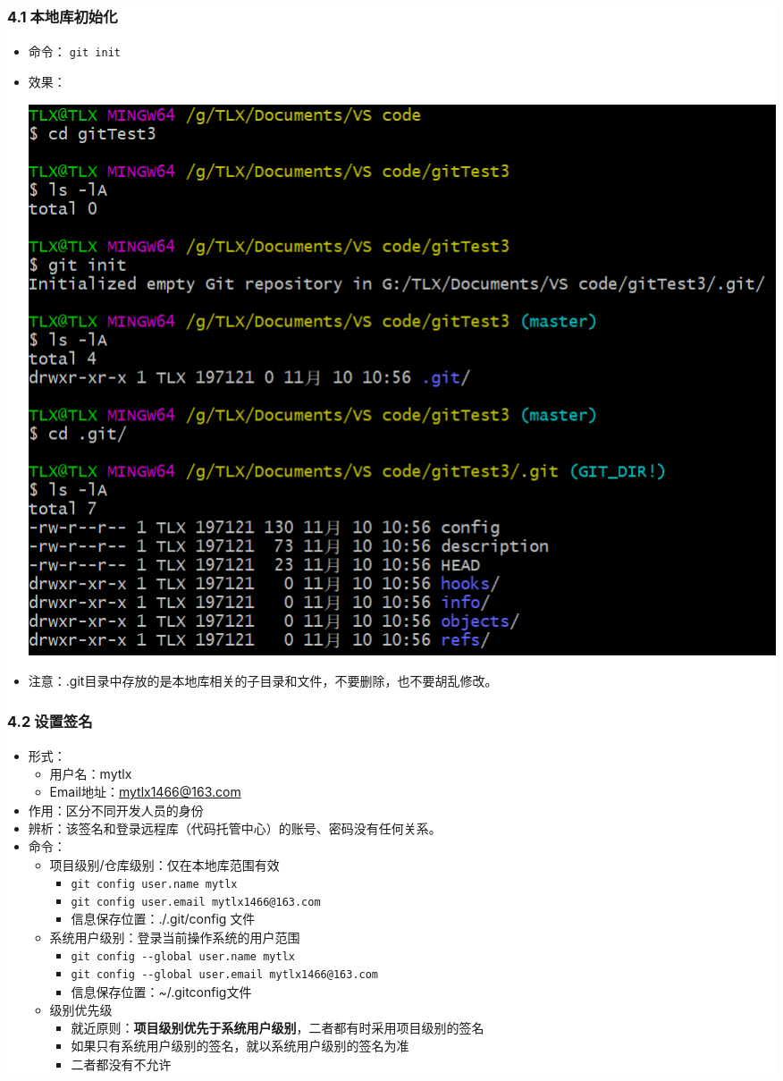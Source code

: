 ### 4.1 本地库初始化

* 命令： `git init`

* 效果：

  ![init初始化](./img/init初始化.png)

* 注意：.git目录中存放的是本地库相关的子目录和文件，不要删除，也不要胡乱修改。



### 4.2 设置签名

* 形式：
  * 用户名：mytlx
  * Email地址：mytlx1466@163.com
* 作用：区分不同开发人员的身份
* 辨析：该签名和登录远程库（代码托管中心）的账号、密码没有任何关系。
* 命令：
  * 项目级别/仓库级别：仅在本地库范围有效
    * `git config user.name mytlx`
    * `git config user.email mytlx1466@163.com`
    * 信息保存位置：./.git/config 文件
  * 系统用户级别：登录当前操作系统的用户范围
    * `git config --global user.name mytlx`
    * `git config --global user.email mytlx1466@163.com`
    * 信息保存位置：~/.gitconfig文件
  * 级别优先级
    * 就近原则：**项目级别优先于系统用户级别**，二者都有时采用项目级别的签名
    * 如果只有系统用户级别的签名，就以系统用户级别的签名为准
    * 二者都没有不允许
